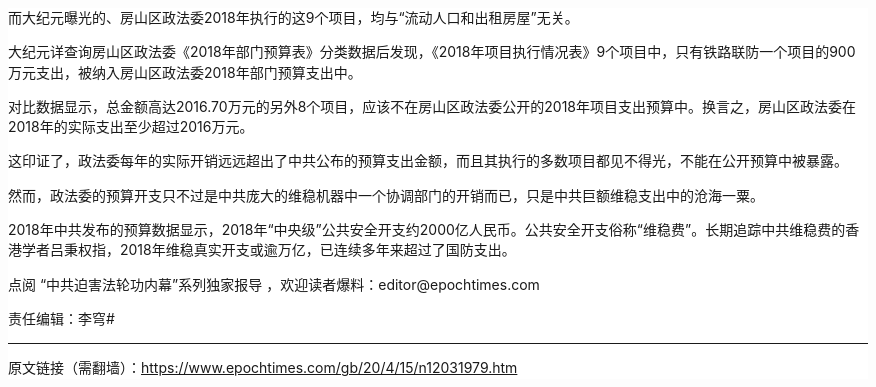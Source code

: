  </p>
 <p>
  而大纪元曝光的、房山区政法委2018年执行的这9个项目，均与“流动人口和出租房屋”无关。
 </p>
 <p>
  大纪元详查询房山区政法委《2018年部门预算表》分类数据后发现，《2018年项目执行情况表》9个项目中，只有铁路联防一个项目的900万元支出，被纳入房山区政法委2018年部门预算支出中。
 </p>
 <p>
  对比数据显示，总金额高达2016.70万元的另外8个项目，应该不在房山区政法委公开的2018年项目支出预算中。换言之，房山区政法委在2018年的实际支出至少超过2016万元。
 </p>
 <p>
  这印证了，政法委每年的实际开销远远超出了中共公布的预算支出金额，而且其执行的多数项目都见不得光，不能在公开预算中被暴露。
 </p>
 <p>
  然而，政法委的预算开支只不过是中共庞大的维稳机器中一个协调部门的开销而已，只是中共巨额维稳支出中的沧海一粟。
 </p>
 <p>
  2018年中共发布的预算数据显示，2018年“中央级”公共安全开支约2000亿人民币。公共安全开支俗称“维稳费”。长期追踪中共维稳费的香港学者吕秉权指，2018年维稳真实开支或逾万亿，已连续多年来超过了国防支出。
 </p>
 <p>
  点阅
  <ok href="https://www.epochtimes.com/gb/tag/%e6%94%bf%e6%b3%95%e5%a7%94%e8%bf%ab%e5%ae%b3%e5%85%a7%e5%b9%95.html" rel="noopener" target="_blank">
   “中共迫害法轮功内幕”系列独家报导
  </ok>
  ，欢迎读者爆料：editor@epochtimes.com
 </p>
 <p>
  责任编辑：李穹#
 </p>
 
 <div id="below_article_ad">
 </div>
</div>


---

原文链接（需翻墙）：https://www.epochtimes.com/gb/20/4/15/n12031979.htm